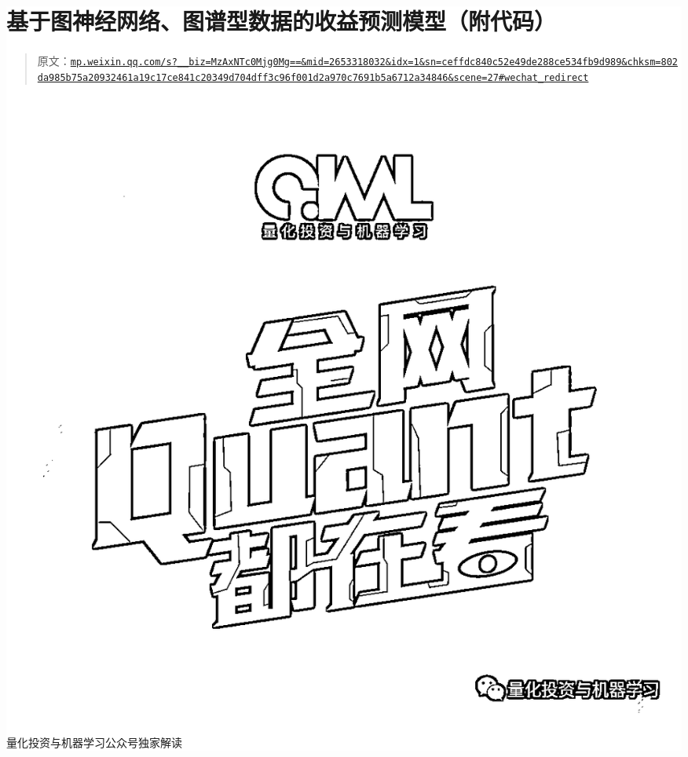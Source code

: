 # 基于图神经网络、图谱型数据的收益预测模型（附代码）

> 原文：[`mp.weixin.qq.com/s?__biz=MzAxNTc0Mjg0Mg==&mid=2653318032&idx=1&sn=ceffdc840c52e49de288ce534fb9d989&chksm=802da985b75a20932461a19c17ce841c20349d704dff3c96f001d2a970c7691b5a6712a34846&scene=27#wechat_redirect`](http://mp.weixin.qq.com/s?__biz=MzAxNTc0Mjg0Mg==&mid=2653318032&idx=1&sn=ceffdc840c52e49de288ce534fb9d989&chksm=802da985b75a20932461a19c17ce841c20349d704dff3c96f001d2a970c7691b5a6712a34846&scene=27#wechat_redirect)

# 

![](img/817c601fc026ccfe2ee840069c1e016b.png)

量化投资与机器学习公众号独家解读
